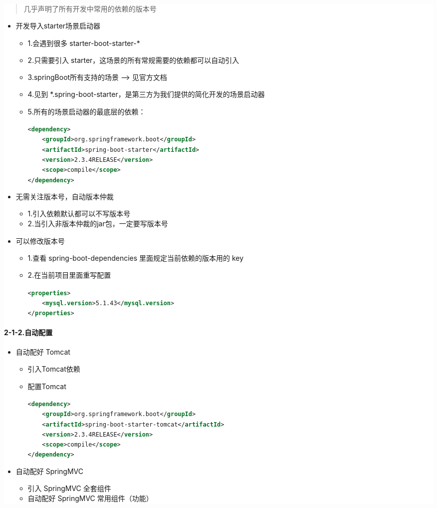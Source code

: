 > 几乎声明了所有开发中常用的依赖的版本号

- 开发导入starter场景启动器

  - 1.会遇到很多 starter-boot-starter-*

  - 2.只需要引入 starter，这场景的所有常规需要的依赖都可以自动引入

  - 3.springBoot所有支持的场景 --> 见官方文档

  - 4.见到 *.spring-boot-starter，是第三方为我们提供的简化开发的场景启动器

  - 5.所有的场景启动器的最底层的依赖：

    ```xml
    <dependency>
    	<groupId>org.springframework.boot</groupId>
        <artifactId>spring-boot-starter</artifactId>
        <version>2.3.4RELEASE</version>
        <scope>compile</scope>
    </dependency>
    ```

- 无需关注版本号，自动版本仲裁

  - 1.引入依赖默认都可以不写版本号
  - 2.当引入非版本仲裁的jar包，一定要写版本号

- 可以修改版本号

  - 1.查看 spring-boot-dependencies 里面规定当前依赖的版本用的 key

  - 2.在当前项目里面重写配置

    ```xml
    <properties>
    	<mysql.version>5.1.43</mysql.version>
    </properties>
    ```

#### 2-1-2.自动配置

- 自动配好 Tomcat

  - 引入Tomcat依赖

  - 配置Tomcat

    ```xml
    <dependency>
    	<groupId>org.springframework.boot</groupId>
        <artifactId>spring-boot-starter-tomcat</artifactId>
        <version>2.3.4RELEASE</version>
        <scope>compile</scope>
    </dependency>
    ```

- 自动配好 SpringMVC

  - 引入 SpringMVC 全套组件
  - 自动配好 SpringMVC 常用组件（功能）
